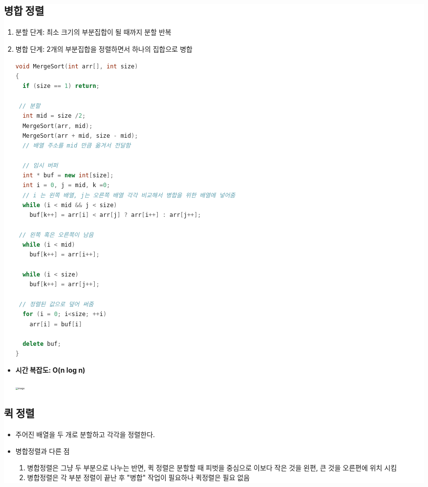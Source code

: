 ## 병합 정렬

1. 분할 단계: 최소 크기의 부분집합이 될 때까지 분할 반복

2. 병합 단계: 2개의 부분집합을 정렬하면서 하나의 집합으로 병합 

   ```c++
   void MergeSort(int arr[], int size)
   {
     if (size == 1) return;
     
   	// 분할
     int mid = size /2;
     MergeSort(arr, mid);
     MergeSort(arr + mid, size - mid);
     // 배열 주소를 mid 만큼 옮겨서 전달함
   
     // 임시 버퍼
     int * buf = new int[size];
     int i = 0, j = mid, k =0;
     // i 는 왼쪽 배열, j는 오른쪽 배열 각각 비교해서 병합을 위한 배열에 넣어줌 
     while (i < mid && j < size)
       buf[k++] = arr[i] < arr[j] ? arr[i++] : arr[j++];
     
   	// 왼쪽 혹은 오른쪽이 남음
     while (i < mid)	
       buf[k++] = arr[i++];
   
     while (i < size)
       buf[k++] = arr[j++];
   
   	// 정렬된 값으로 덮어 써줌  
     for (i = 0; i<size; ++i)
       arr[i] = buf[i]
       
     delete buf;
   }
   ```



* **시간 복잡도: O(n log n)**

  <img src="https://user-images.githubusercontent.com/46865281/73808275-aef31980-4812-11ea-8bd1-6b7d686c470f.png" alt="image" style="zoom:33%;" />



## 퀵 정렬

* 주어진 배열을 두 개로 분할하고 각각을 정렬한다.

* 병합정렬과 다른 점

  1. 병합정렬은 그냥 두 부분으로 나누는 반면, 퀵 정렬은 분할할 때 피벗을 중심으로 이보다 작은 것을 왼편, 큰 것을  오른편에 위치 시킴
  2. 병합정렬은 각 부분 정렬이 끝난 후 "병합" 작업이 필요하나 퀵정렬은 필요 없음
